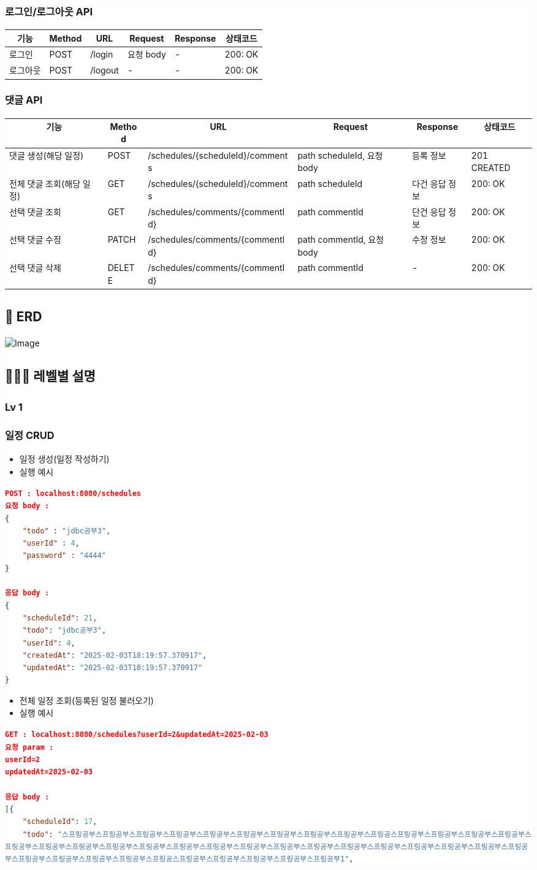 
### 로그인/로그아웃 API
 기능   | Method | URL     | Request | Response | 상태코드         
|------|--------|---------|---------|----------|--------------|
| 로그인  | POST   | /login  | 요청 body | -        | 200: OK      |
| 로그아웃 | POST    | /logout | -       | -        | 200: OK |

### 댓글 API
 기능              | Method | URL                     | Request    | Response | 상태코드      
|-----------------|--------|-------------------------|------------|----------|-----------|
| 댓글 생성(해당 일정)           | POST   | /schedules/{scheduleId}/comments  | path scheduleId, 요청 body | 등록 정보    | 201 CREATED |
| 전체 댓글 조회(해당 일정) | GET    | /schedules/{scheduleId}/comments              | path scheduleId | 다건 응답 정보 | 200: OK |
| 선택 댓글 조회        | GET    | /schedules/comments/{commentId} | path commentId | 단건 응답 정보 | 200: OK |
| 선택 댓글 수정        | PATCH  | /schedules/comments/{commentId} | path commentId, 요청 body | 수정 정보    | 200: OK |
| 선택 댓글 삭제        | DELETE | /schedules/comments/{commentId} | path commentId | -        | 200: OK |

## 👩 ERD
<img width="707" alt="Image" src="https://github.com/user-attachments/assets/0cdc04aa-b139-4726-97c1-d82f12201d1f" />

## 👩🏻‍🏫 레벨별 설명
### Lv 1

### 일정 CRUD
- 일정 생성(일정 작성하기)
- 실행 예시
```json 
POST : localhost:8080/schedules
요청 body :
{
    "todo" : "jdbc공부3",
    "userId" : 4,
    "password" : "4444"
}
        
응답 body :
{
    "scheduleId": 21,
    "todo": "jdbc공부3",
    "userId": 4,
    "createdAt": "2025-02-03T18:19:57.370917",
    "updatedAt": "2025-02-03T18:19:57.370917"
}
```
- 전체 일정 조회(등록된 일정 불러오기)
- 실행 예시
```json 
GET : localhost:8080/schedules?userId=2&updatedAt=2025-02-03
요청 param :
userId=2
updatedAt=2025-02-03

응답 body :
[{
    "scheduleId": 17,
    "todo": "스프링공부스프링공부스프링공부스프링공부스프링공부스프링공부스프링공부스프링공부스프링공부스프링공스프링공부스프링공부스프링공부스프링공부스프링공부스프링공부스프링공부스프링공부스프링공부스프링공부스프링공부스프링공부스프링공부스프링공부스프링공부스프링공부스프링공부스프링공부스프링공부스프링공부스프링공부스프링공부스프링공부스프링공부스프링공스프링공부스프링공부스프링공부스프링공부스프링공부1",
```